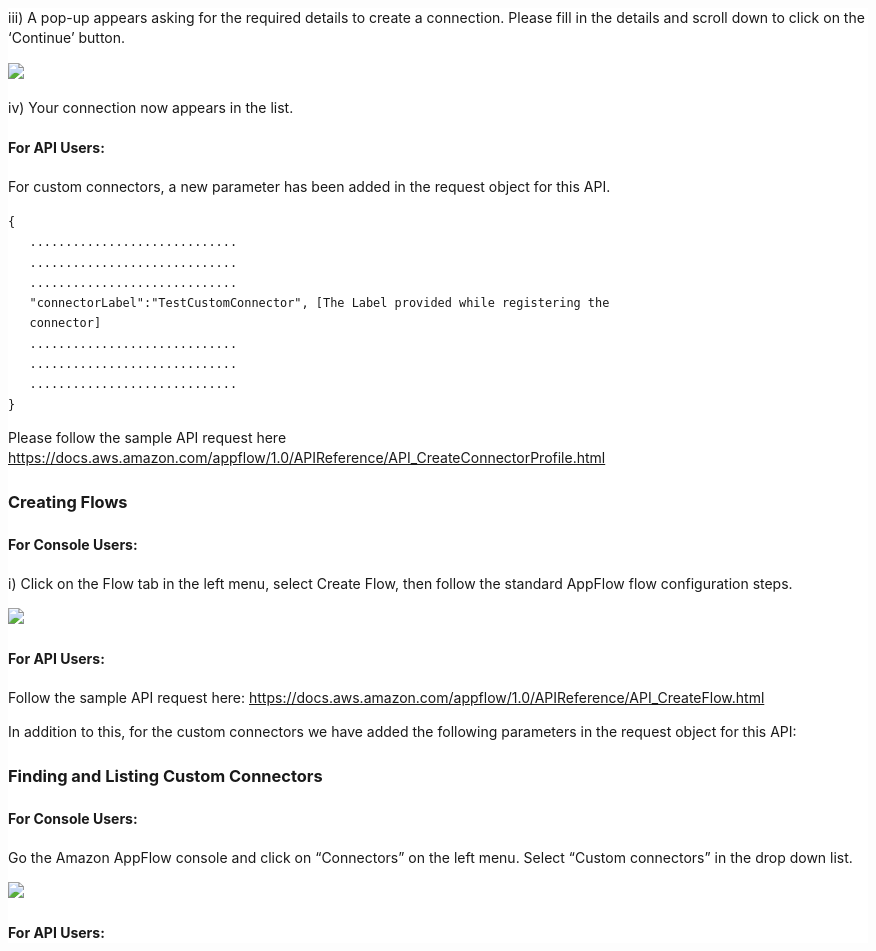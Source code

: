iii) A pop-up appears asking for the required details to create a connection. Please fill in the details and scroll down to click on the ‘Continue’ button.

![](https://github.com/awslabs/aws-appflow-custom-connector-python/blob/main/images/appflow-console-connection-details.png?raw=True)

iv) Your connection now appears in the list.

#### For API Users:

For custom connectors, a new parameter has been added in the request object for this API.

```
{
   .............................
   .............................
   .............................
   "connectorLabel":"TestCustomConnector", [The Label provided while registering the 
   connector]
   .............................
   .............................
   .............................
}
```

Please follow the sample API request here https://docs.aws.amazon.com/appflow/1.0/APIReference/API_CreateConnectorProfile.html

### Creating Flows

#### For Console Users:

i) Click on the Flow tab in the left menu, select Create Flow, then follow the standard AppFlow flow configuration steps.

![](https://github.com/awslabs/aws-appflow-custom-connector-python/blob/main/images/appflow-console-create-flow.png?raw=True)

#### For API Users:

Follow the sample API request here:
https://docs.aws.amazon.com/appflow/1.0/APIReference/API_CreateFlow.html

In addition to this, for the custom connectors we have added the following parameters in the request object for this API:

### Finding and Listing Custom Connectors

#### For Console Users:

Go the Amazon AppFlow console and click on “Connectors” on the left menu. Select “Custom connectors” in the drop down list.

![](https://github.com/awslabs/aws-appflow-custom-connector-python/blob/main/images/appflow-console-custom-connectors-dropdown.png?raw=True)

#### For API Users:
